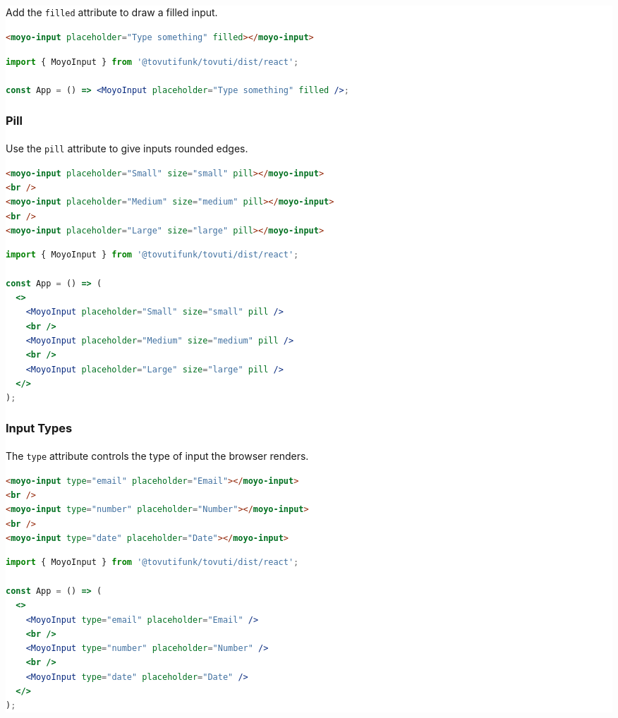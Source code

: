Add the `filled` attribute to draw a filled input.

```html preview
<moyo-input placeholder="Type something" filled></moyo-input>
```

```jsx react
import { MoyoInput } from '@tovutifunk/tovuti/dist/react';

const App = () => <MoyoInput placeholder="Type something" filled />;
```

### Pill

Use the `pill` attribute to give inputs rounded edges.

```html preview
<moyo-input placeholder="Small" size="small" pill></moyo-input>
<br />
<moyo-input placeholder="Medium" size="medium" pill></moyo-input>
<br />
<moyo-input placeholder="Large" size="large" pill></moyo-input>
```

```jsx react
import { MoyoInput } from '@tovutifunk/tovuti/dist/react';

const App = () => (
  <>
    <MoyoInput placeholder="Small" size="small" pill />
    <br />
    <MoyoInput placeholder="Medium" size="medium" pill />
    <br />
    <MoyoInput placeholder="Large" size="large" pill />
  </>
);
```

### Input Types

The `type` attribute controls the type of input the browser renders.

```html preview
<moyo-input type="email" placeholder="Email"></moyo-input>
<br />
<moyo-input type="number" placeholder="Number"></moyo-input>
<br />
<moyo-input type="date" placeholder="Date"></moyo-input>
```

```jsx react
import { MoyoInput } from '@tovutifunk/tovuti/dist/react';

const App = () => (
  <>
    <MoyoInput type="email" placeholder="Email" />
    <br />
    <MoyoInput type="number" placeholder="Number" />
    <br />
    <MoyoInput type="date" placeholder="Date" />
  </>
);
```
